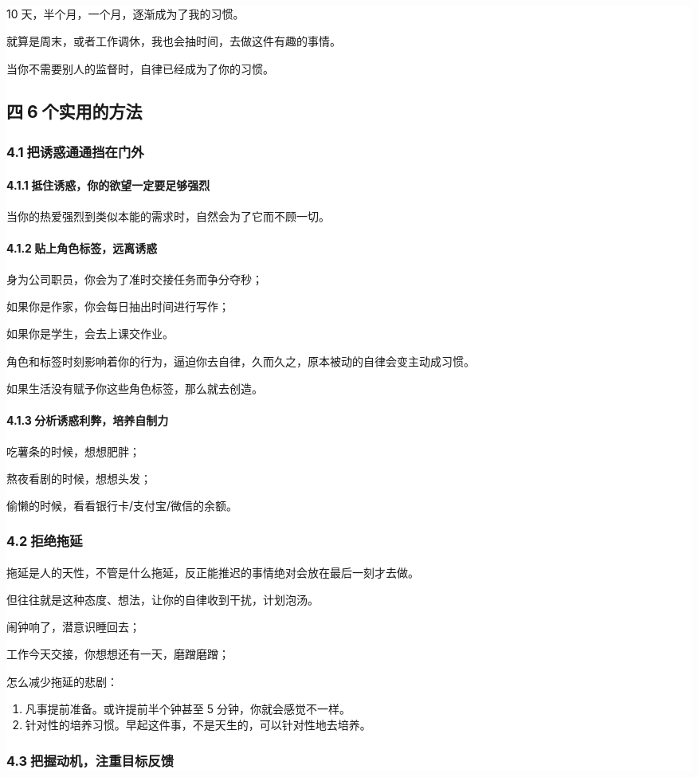 10 天，半个月，一个月，逐渐成为了我的习惯。

就算是周末，或者工作调休，我也会抽时间，去做这件有趣的事情。

当你不需要别人的监督时，自律已经成为了你的习惯。

## 四 6 个实用的方法



### 4.1 把诱惑通通挡在门外



#### 4.1.1 抵住诱惑，你的欲望一定要足够强烈



当你的热爱强烈到类似本能的需求时，自然会为了它而不顾一切。

#### 4.1.2 贴上角色标签，远离诱惑



身为公司职员，你会为了准时交接任务而争分夺秒；

如果你是作家，你会每日抽出时间进行写作；

如果你是学生，会去上课交作业。

角色和标签时刻影响着你的行为，逼迫你去自律，久而久之，原本被动的自律会变主动成习惯。

如果生活没有赋予你这些角色标签，那么就去创造。

#### 4.1.3 分析诱惑利弊，培养自制力



吃薯条的时候，想想肥胖；

熬夜看剧的时候，想想头发；

偷懒的时候，看看银行卡/支付宝/微信的余额。

### 4.2 拒绝拖延



拖延是人的天性，不管是什么拖延，反正能推迟的事情绝对会放在最后一刻才去做。

但往往就是这种态度、想法，让你的自律收到干扰，计划泡汤。

闹钟响了，潜意识睡回去；

工作今天交接，你想想还有一天，磨蹭磨蹭；

怎么减少拖延的悲剧：

1. 凡事提前准备。或许提前半个钟甚至 5 分钟，你就会感觉不一样。
2. 针对性的培养习惯。早起这件事，不是天生的，可以针对性地去培养。

### 4.3 把握动机，注重目标反馈
